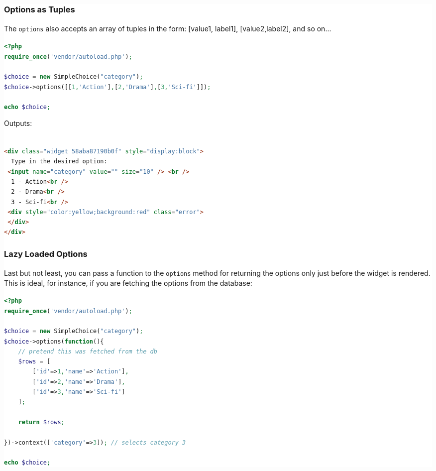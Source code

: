 ### Options as Tuples

The `options` also accepts an array of tuples in the form: [value1, label1], [value2,label2], and so on...

```php
<?php
require_once('vendor/autoload.php');

$choice = new SimpleChoice("category");
$choice->options([[1,'Action'],[2,'Drama'],[3,'Sci-fi']]);

echo $choice;
```

Outputs:

```html

<div class="widget 58aba87190b0f" style="display:block">
  Type in the desired option:
 <input name="category" value="" size="10" /> <br />
  1 - Action<br />
  2 - Drama<br />
  3 - Sci-fi<br />
 <div style="color:yellow;background:red" class="error">
 </div>
</div>

```

### Lazy Loaded Options

Last but not least, you can pass a function to the `options` method for returning the options only just
before the widget is rendered. This is ideal, for instance, if you are fetching the options from the database:

```php
<?php
require_once('vendor/autoload.php');

$choice = new SimpleChoice("category");
$choice->options(function(){
	// pretend this was fetched from the db
	$rows = [
		['id'=>1,'name'=>'Action'],
		['id'=>2,'name'=>'Drama'],
		['id'=>3,'name'=>'Sci-fi']
	];

	return $rows;

})->context(['category'=>3]); // selects category 3

echo $choice;
```
